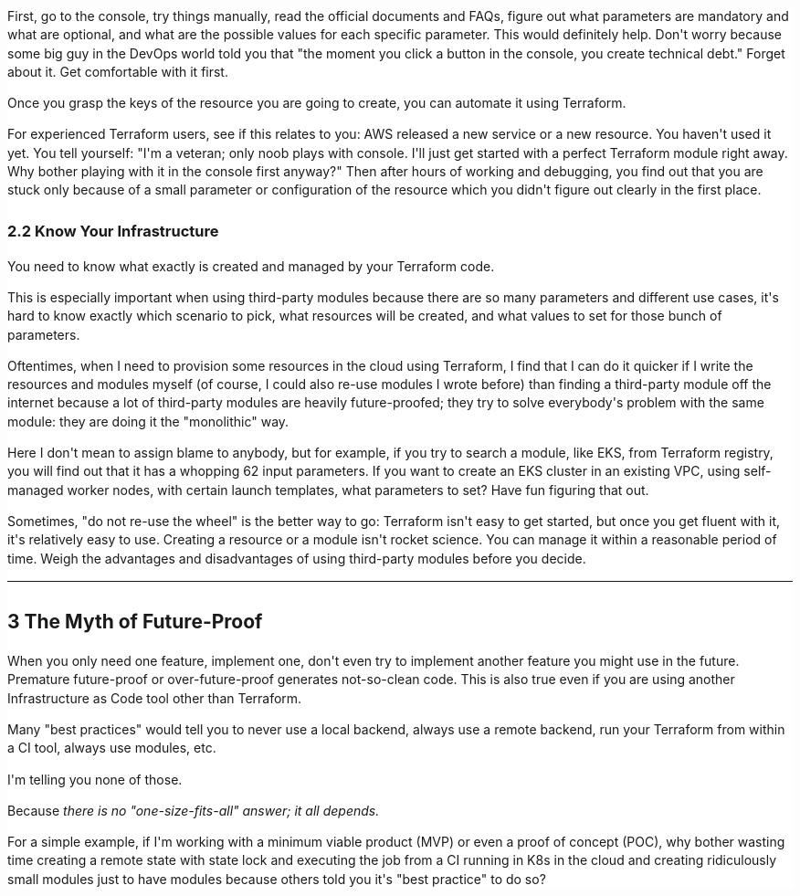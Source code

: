 First, go to the console, try things manually, read the official documents and FAQs, figure out what parameters are mandatory and what are optional, and what are the possible values for each specific parameter. This would definitely help. Don't worry because some big guy in the DevOps world told you that "the moment you click a button in the console, you create technical debt." Forget about it. Get comfortable with it first.

Once you grasp the keys of the resource you are going to create, you can automate it using Terraform.

For experienced Terraform users, see if this relates to you: AWS released a new service or a new resource. You haven't used it yet. You tell yourself: "I'm a veteran; only noob plays with console. I'll just get started with a perfect Terraform module right away. Why bother playing with it in the console first anyway?" Then after hours of working and debugging, you find out that you are stuck only because of a small parameter or configuration of the resource which you didn't figure out clearly in the first place.

### 2.2 Know Your Infrastructure

You need to know what exactly is created and managed by your Terraform code. 

This is especially important when using third-party modules because there are so many parameters and different use cases, it's hard to know exactly which scenario to pick, what resources will be created, and what values to set for those bunch of parameters.

Oftentimes, when I need to provision some resources in the cloud using Terraform, I find that I can do it quicker if I write the resources and modules myself (of course, I could also re-use modules I wrote before) than finding a third-party module off the internet because a lot of third-party modules are heavily future-proofed; they try to solve everybody's problem with the same module: they are doing it the "monolithic" way.

Here I don't mean to assign blame to anybody, but for example, if you try to search a module, like EKS, from Terraform registry, you will find out that it has a whopping 62 input parameters. If you want to create an EKS cluster in an existing VPC, using self-managed worker nodes, with certain launch templates, what parameters to set? Have fun figuring that out.

Sometimes, "do not re-use the wheel" is the better way to go: Terraform isn't easy to get started, but once you get fluent with it, it's relatively easy to use. Creating a resource or a module isn't rocket science. You can manage it within a reasonable period of time. Weigh the advantages and disadvantages of using third-party modules before you decide.

---

## 3 The Myth of Future-Proof

When you only need one feature, implement one, don't even try to implement another feature you might use in the future. Premature future-proof or over-future-proof generates not-so-clean code. This is also true even if you are using another Infrastructure as Code tool other than Terraform.

Many "best practices" would tell you to never use a local backend, always use a remote backend, run your Terraform from within a CI tool, always use modules, etc.

I'm telling you none of those.

Because _there is no "one-size-fits-all" answer; it all depends._

For a simple example, if I'm working with a minimum viable product (MVP) or even a proof of concept (POC), why bother wasting time creating a remote state with state lock and executing the job from a CI running in K8s in the cloud and creating ridiculously small modules just to have modules because others told you it's "best practice" to do so?
